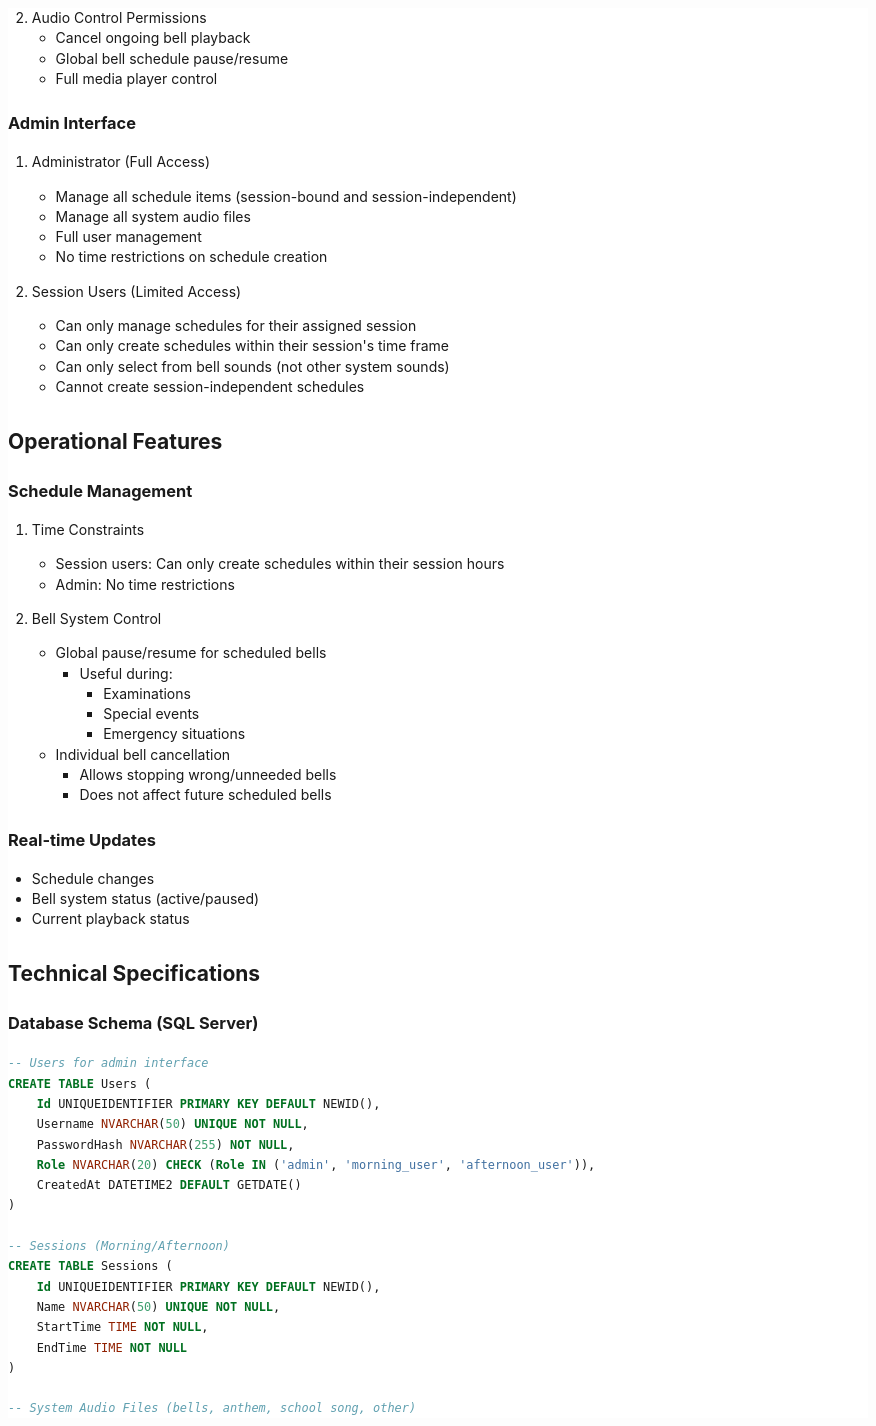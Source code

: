 2. Audio Control Permissions
   - Cancel ongoing bell playback
   - Global bell schedule pause/resume
   - Full media player control

### Admin Interface
1. Administrator (Full Access)
   - Manage all schedule items (session-bound and session-independent)
   - Manage all system audio files
   - Full user management
   - No time restrictions on schedule creation

2. Session Users (Limited Access)
   - Can only manage schedules for their assigned session
   - Can only create schedules within their session's time frame
   - Can only select from bell sounds (not other system sounds)
   - Cannot create session-independent schedules

## Operational Features

### Schedule Management
1. Time Constraints
   - Session users: Can only create schedules within their session hours
   - Admin: No time restrictions

2. Bell System Control
   - Global pause/resume for scheduled bells
     - Useful during:
       - Examinations
       - Special events
       - Emergency situations
   - Individual bell cancellation
     - Allows stopping wrong/unneeded bells
     - Does not affect future scheduled bells

### Real-time Updates
- Schedule changes
- Bell system status (active/paused)
- Current playback status

## Technical Specifications

### Database Schema (SQL Server)
```sql
-- Users for admin interface
CREATE TABLE Users (
    Id UNIQUEIDENTIFIER PRIMARY KEY DEFAULT NEWID(),
    Username NVARCHAR(50) UNIQUE NOT NULL,
    PasswordHash NVARCHAR(255) NOT NULL,
    Role NVARCHAR(20) CHECK (Role IN ('admin', 'morning_user', 'afternoon_user')),
    CreatedAt DATETIME2 DEFAULT GETDATE()
)

-- Sessions (Morning/Afternoon)
CREATE TABLE Sessions (
    Id UNIQUEIDENTIFIER PRIMARY KEY DEFAULT NEWID(),
    Name NVARCHAR(50) UNIQUE NOT NULL,
    StartTime TIME NOT NULL,
    EndTime TIME NOT NULL
)

-- System Audio Files (bells, anthem, school song, other)
```